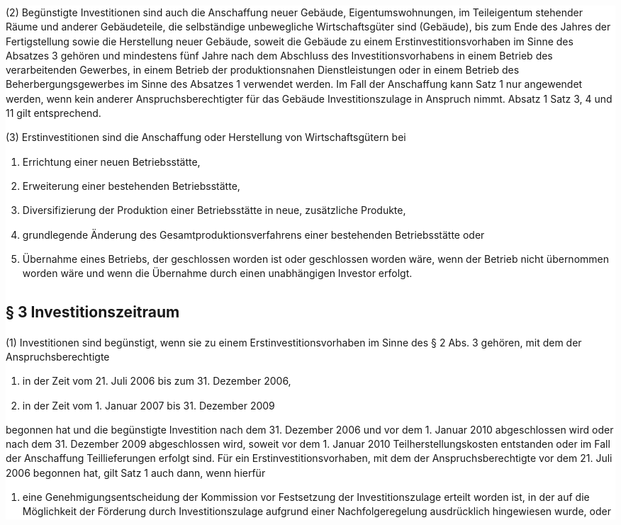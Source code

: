 (2) Begünstigte Investitionen sind auch die Anschaffung neuer Gebäude,
Eigentumswohnungen, im Teileigentum stehender Räume und anderer
Gebäudeteile, die selbständige unbewegliche Wirtschaftsgüter sind
(Gebäude), bis zum Ende des Jahres der Fertigstellung sowie die
Herstellung neuer Gebäude, soweit die Gebäude zu einem
Erstinvestitionsvorhaben im Sinne des Absatzes 3 gehören und
mindestens fünf Jahre nach dem Abschluss des Investitionsvorhabens in
einem Betrieb des verarbeitenden Gewerbes, in einem Betrieb der
produktionsnahen Dienstleistungen oder in einem Betrieb des
Beherbergungsgewerbes im Sinne des Absatzes 1 verwendet werden. Im
Fall der Anschaffung kann Satz 1 nur angewendet werden, wenn kein
anderer Anspruchsberechtigter für das Gebäude Investitionszulage in
Anspruch nimmt. Absatz 1 Satz 3, 4 und 11 gilt entsprechend.

(3) Erstinvestitionen sind die Anschaffung oder Herstellung von
Wirtschaftsgütern bei

1.  Errichtung einer neuen Betriebsstätte,


2.  Erweiterung einer bestehenden Betriebsstätte,


3.  Diversifizierung der Produktion einer Betriebsstätte in neue,
    zusätzliche Produkte,


4.  grundlegende Änderung des Gesamtproduktionsverfahrens einer
    bestehenden Betriebsstätte oder


5.  Übernahme eines Betriebs, der geschlossen worden ist oder geschlossen
    worden wäre, wenn der Betrieb nicht übernommen worden wäre und wenn
    die Übernahme durch einen unabhängigen Investor erfolgt.

## § 3 Investitionszeitraum

(1) Investitionen sind begünstigt, wenn sie zu einem
Erstinvestitionsvorhaben im Sinne des § 2 Abs. 3 gehören, mit dem der
Anspruchsberechtigte

1.  in der Zeit vom 21. Juli 2006 bis zum 31. Dezember 2006,


2.  in der Zeit vom 1. Januar 2007 bis 31. Dezember 2009



begonnen hat und die begünstigte Investition nach dem 31. Dezember
2006 und vor dem 1. Januar 2010 abgeschlossen wird oder nach dem 31.
Dezember 2009 abgeschlossen wird, soweit vor dem 1. Januar 2010
Teilherstellungskosten entstanden oder im Fall der Anschaffung
Teillieferungen erfolgt sind. Für ein Erstinvestitionsvorhaben, mit
dem der Anspruchsberechtigte vor dem 21. Juli 2006 begonnen hat, gilt
Satz 1 auch dann, wenn hierfür

1.  eine Genehmigungsentscheidung der Kommission vor Festsetzung der
    Investitionszulage erteilt worden ist, in der auf die Möglichkeit der
    Förderung durch Investitionszulage aufgrund einer Nachfolgeregelung
    ausdrücklich hingewiesen wurde, oder
